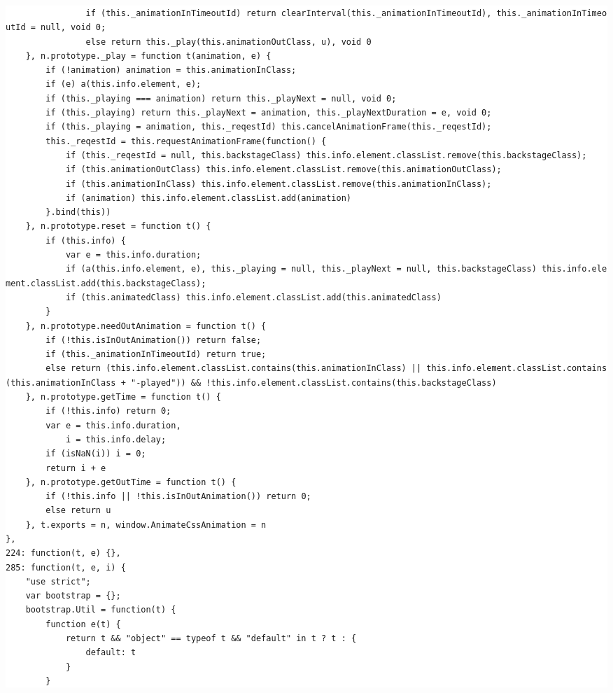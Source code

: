                     if (this._animationInTimeoutId) return clearInterval(this._animationInTimeoutId), this._animationInTimeoutId = null, void 0;
                    else return this._play(this.animationOutClass, u), void 0
        }, n.prototype._play = function t(animation, e) {
            if (!animation) animation = this.animationInClass;
            if (e) a(this.info.element, e);
            if (this._playing === animation) return this._playNext = null, void 0;
            if (this._playing) return this._playNext = animation, this._playNextDuration = e, void 0;
            if (this._playing = animation, this._reqestId) this.cancelAnimationFrame(this._reqestId);
            this._reqestId = this.requestAnimationFrame(function() {
                if (this._reqestId = null, this.backstageClass) this.info.element.classList.remove(this.backstageClass);
                if (this.animationOutClass) this.info.element.classList.remove(this.animationOutClass);
                if (this.animationInClass) this.info.element.classList.remove(this.animationInClass);
                if (animation) this.info.element.classList.add(animation)
            }.bind(this))
        }, n.prototype.reset = function t() {
            if (this.info) {
                var e = this.info.duration;
                if (a(this.info.element, e), this._playing = null, this._playNext = null, this.backstageClass) this.info.element.classList.add(this.backstageClass);
                if (this.animatedClass) this.info.element.classList.add(this.animatedClass)
            }
        }, n.prototype.needOutAnimation = function t() {
            if (!this.isInOutAnimation()) return false;
            if (this._animationInTimeoutId) return true;
            else return (this.info.element.classList.contains(this.animationInClass) || this.info.element.classList.contains(this.animationInClass + "-played")) && !this.info.element.classList.contains(this.backstageClass)
        }, n.prototype.getTime = function t() {
            if (!this.info) return 0;
            var e = this.info.duration,
                i = this.info.delay;
            if (isNaN(i)) i = 0;
            return i + e
        }, n.prototype.getOutTime = function t() {
            if (!this.info || !this.isInOutAnimation()) return 0;
            else return u
        }, t.exports = n, window.AnimateCssAnimation = n
    },
    224: function(t, e) {},
    285: function(t, e, i) {
        "use strict";
        var bootstrap = {};
        bootstrap.Util = function(t) {
            function e(t) {
                return t && "object" == typeof t && "default" in t ? t : {
                    default: t
                }
            }
